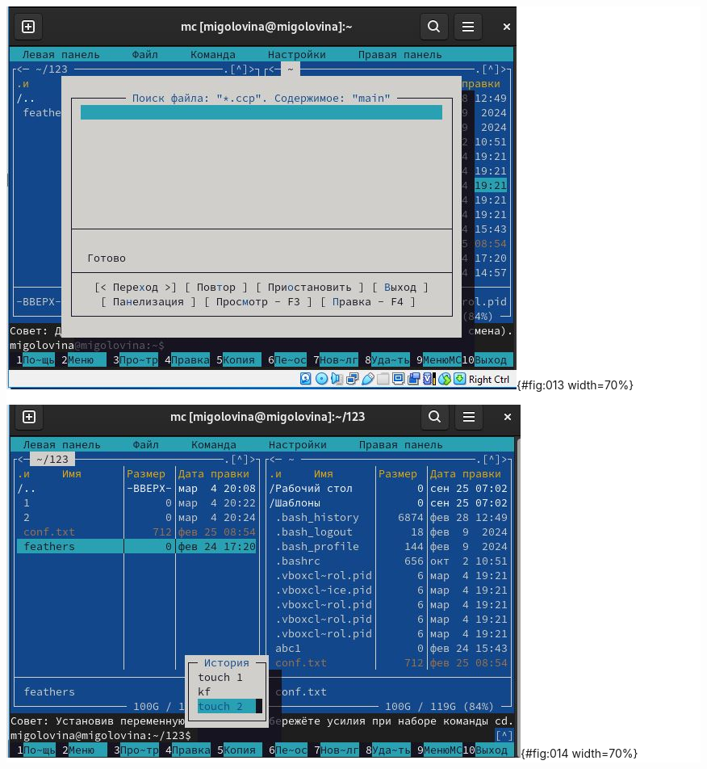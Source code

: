 ![Поиск с расширением .ccp](image/13.JPG){#fig:013 width=70%}

![Выбор одного из предыдущих действий](image/14.JPG){#fig:014 width=70%}
